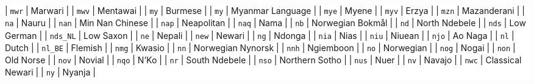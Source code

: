 | `mwr` | Marwari |
| `mwv` | Mentawai |
| `my` | Burmese |
| `my` | Myanmar Language |
| `mye` | Myene |
| `myv` | Erzya |
| `mzn` | Mazanderani |
| `na` | Nauru |
| `nan` | Min Nan Chinese |
| `nap` | Neapolitan |
| `naq` | Nama |
| `nb` | Norwegian Bokmål |
| `nd` | North Ndebele |
| `nds` | Low German |
| `nds_NL` | Low Saxon |
| `ne` | Nepali |
| `new` | Newari |
| `ng` | Ndonga |
| `nia` | Nias |
| `niu` | Niuean |
| `njo` | Ao Naga |
| `nl` | Dutch |
| `nl_BE` | Flemish |
| `nmg` | Kwasio |
| `nn` | Norwegian Nynorsk |
| `nnh` | Ngiemboon |
| `no` | Norwegian |
| `nog` | Nogai |
| `non` | Old Norse |
| `nov` | Novial |
| `nqo` | N’Ko |
| `nr` | South Ndebele |
| `nso` | Northern Sotho |
| `nus` | Nuer |
| `nv` | Navajo |
| `nwc` | Classical Newari |
| `ny` | Nyanja |